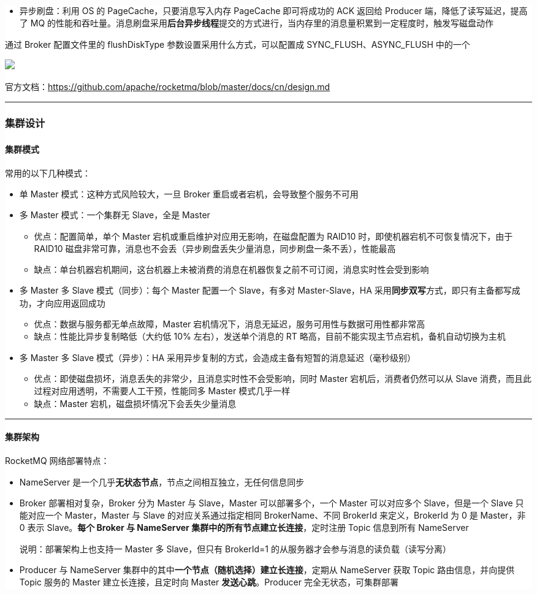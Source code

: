 * 异步刷盘：利用 OS 的 PageCache，只要消息写入内存 PageCache 即可将成功的 ACK 返回给 Producer 端，降低了读写延迟，提高了 MQ 的性能和吞吐量。消息刷盘采用**后台异步线程**提交的方式进行，当内存里的消息量积累到一定程度时，触发写磁盘动作

通过 Broker 配置文件里的 flushDiskType 参数设置采用什么方式，可以配置成 SYNC_FLUSH、ASYNC_FLUSH 中的一个

![](https://seazean.oss-cn-beijing.aliyuncs.com/img/Frame/RocketMQ-刷盘机制.png)



官方文档：https://github.com/apache/rocketmq/blob/master/docs/cn/design.md





****





### 集群设计

#### 集群模式

常用的以下几种模式：

* 单 Master 模式：这种方式风险较大，一旦 Broker 重启或者宕机，会导致整个服务不可用
* 多 Master 模式：一个集群无 Slave，全是 Master

  - 优点：配置简单，单个 Master 宕机或重启维护对应用无影响，在磁盘配置为 RAID10 时，即使机器宕机不可恢复情况下，由于 RAID10 磁盘非常可靠，消息也不会丢（异步刷盘丢失少量消息，同步刷盘一条不丢），性能最高

  - 缺点：单台机器宕机期间，这台机器上未被消费的消息在机器恢复之前不可订阅，消息实时性会受到影响
* 多 Master 多 Slave 模式（同步）：每个 Master 配置一个 Slave，有多对 Master-Slave，HA 采用**同步双写**方式，即只有主备都写成功，才向应用返回成功

  * 优点：数据与服务都无单点故障，Master 宕机情况下，消息无延迟，服务可用性与数据可用性都非常高
  * 缺点：性能比异步复制略低（大约低 10% 左右），发送单个消息的 RT 略高，目前不能实现主节点宕机，备机自动切换为主机
* 多 Master 多 Slave 模式（异步）：HA 采用异步复制的方式，会造成主备有短暂的消息延迟（毫秒级别）

  - 优点：即使磁盘损坏，消息丢失的非常少，且消息实时性不会受影响，同时 Master 宕机后，消费者仍然可以从 Slave 消费，而且此过程对应用透明，不需要人工干预，性能同多 Master 模式几乎一样
  - 缺点：Master 宕机，磁盘损坏情况下会丢失少量消息



***



#### 集群架构

RocketMQ 网络部署特点：

- NameServer 是一个几乎**无状态节点**，节点之间相互独立，无任何信息同步

- Broker 部署相对复杂，Broker 分为 Master 与 Slave，Master 可以部署多个，一个 Master 可以对应多个 Slave，但是一个 Slave 只能对应一个 Master，Master 与 Slave 的对应关系通过指定相同 BrokerName、不同 BrokerId 来定义，BrokerId 为 0 是 Master，非 0 表示 Slave。**每个 Broker 与 NameServer 集群中的所有节点建立长连接**，定时注册 Topic 信息到所有 NameServer

  说明：部署架构上也支持一 Master 多 Slave，但只有 BrokerId=1 的从服务器才会参与消息的读负载（读写分离）

- Producer 与 NameServer 集群中的其中**一个节点（随机选择）建立长连接**，定期从 NameServer 获取 Topic 路由信息，并向提供 Topic 服务的 Master 建立长连接，且定时向 Master **发送心跳**。Producer 完全无状态，可集群部署
